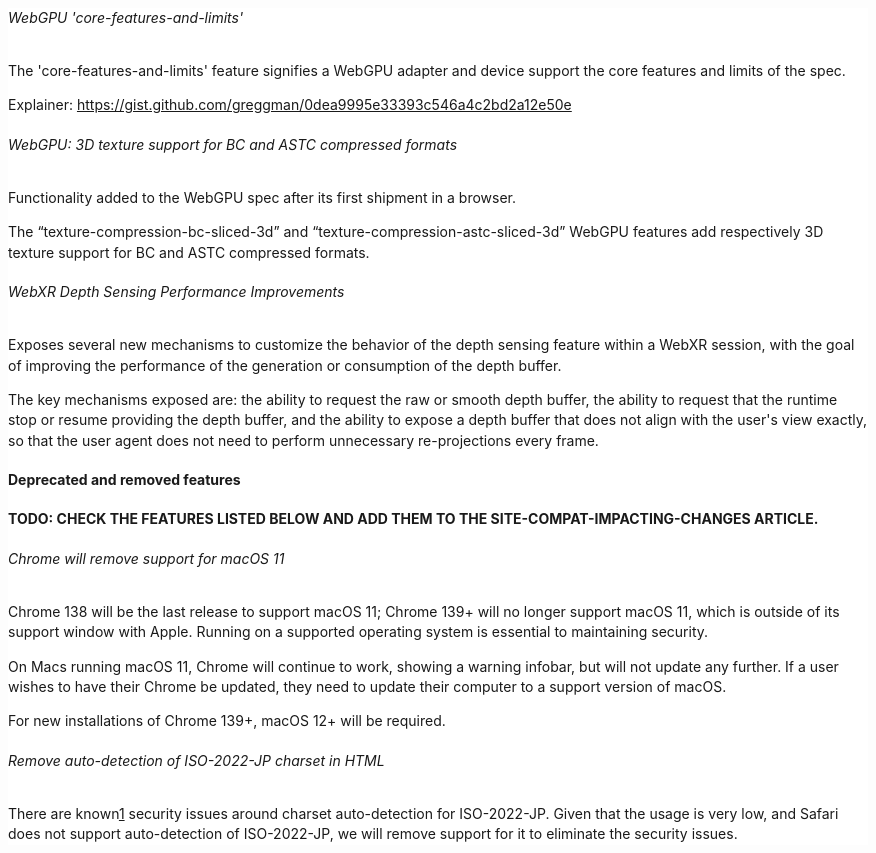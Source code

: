 

###### WebGPU &#39;core-features-and-limits&#39;

The 'core-features-and-limits' feature signifies a WebGPU adapter and device support the core features and limits of the spec.

Explainer:
https://gist.github.com/greggman/0dea9995e33393c546a4c2bd2a12e50e



###### WebGPU: 3D texture support for BC and ASTC compressed formats

Functionality added to the WebGPU spec after its first shipment in a browser.

The “texture-compression-bc-sliced-3d” and “texture-compression-astc-sliced-3d” WebGPU features add respectively 3D texture support for BC and ASTC compressed formats.



###### WebXR Depth Sensing Performance Improvements

Exposes several new mechanisms to customize the behavior of the depth sensing feature within a WebXR session, with the goal of improving the performance of the generation or consumption of the depth buffer.

The key mechanisms exposed are: the ability to request the raw or smooth depth buffer, the ability to request that the runtime stop or resume providing the depth buffer, and the ability to expose a depth buffer that does not align with the user's view exactly, so that the user agent does not need to perform unnecessary re-projections every frame.



#### Deprecated and removed features

**TODO: CHECK THE FEATURES LISTED BELOW AND ADD THEM TO THE SITE-COMPAT-IMPACTING-CHANGES ARTICLE.**




###### Chrome will remove support for macOS 11

Chrome 138 will be the last release to support macOS 11; Chrome 139+ will no longer support macOS 11, which is outside of its support window with Apple. Running on a supported operating system is essential to maintaining security.

On Macs running macOS 11, Chrome will continue to work, showing a warning infobar, but will not update any further. If a user wishes to have their Chrome be updated, they need to update their computer to a support version of macOS.

For new installations of Chrome 139+, macOS 12+ will be required.



###### Remove auto-detection of ISO-2022-JP charset in HTML

There are known[1] security issues around charset auto-detection for ISO-2022-JP.
Given that the usage is very low, and Safari does not support auto-detection of ISO-2022-JP, we will remove support for it to eliminate the security issues.


[1]: https://www.sonarsource.com/blog/encoding-differentials-why-charset-matters/